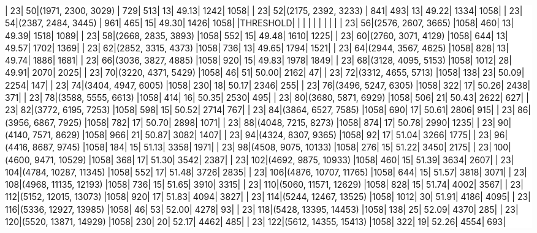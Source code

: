 |       23|  50|(1971, 2300, 3029)       | 729|    513|            13|      49.13| 1242|         1058|
|       23|  52|(2175, 2392, 3233)       | 841|    493|            13|      49.22| 1334|         1058|
|       23|  54|(2387, 2484, 3445)       | 961|    465|            15|      49.30| 1426|         1058|
|THRESHOLD|    |                         |    |       |              |           |     |             |
|       23|  56|(2576, 2607, 3665)       |1058|    460|            13|      49.39| 1518|         1089|
|       23|  58|(2668, 2835, 3893)       |1058|    552|            15|      49.48| 1610|         1225|
|       23|  60|(2760, 3071, 4129)       |1058|    644|            13|      49.57| 1702|         1369|
|       23|  62|(2852, 3315, 4373)       |1058|    736|            13|      49.65| 1794|         1521|
|       23|  64|(2944, 3567, 4625)       |1058|    828|            13|      49.74| 1886|         1681|
|       23|  66|(3036, 3827, 4885)       |1058|    920|            15|      49.83| 1978|         1849|
|       23|  68|(3128, 4095, 5153)       |1058|   1012|            28|      49.91| 2070|         2025|
|       23|  70|(3220, 4371, 5429)       |1058|     46|            51|      50.00| 2162|           47|
|       23|  72|(3312, 4655, 5713)       |1058|    138|            23|      50.09| 2254|          147|
|       23|  74|(3404, 4947, 6005)       |1058|    230|            18|      50.17| 2346|          255|
|       23|  76|(3496, 5247, 6305)       |1058|    322|            17|      50.26| 2438|          371|
|       23|  78|(3588, 5555, 6613)       |1058|    414|            16|      50.35| 2530|          495|
|       23|  80|(3680, 5871, 6929)       |1058|    506|            21|      50.43| 2622|          627|
|       23|  82|(3772, 6195, 7253)       |1058|    598|            15|      50.52| 2714|          767|
|       23|  84|(3864, 6527, 7585)       |1058|    690|            17|      50.61| 2806|          915|
|       23|  86|(3956, 6867, 7925)       |1058|    782|            17|      50.70| 2898|         1071|
|       23|  88|(4048, 7215, 8273)       |1058|    874|            17|      50.78| 2990|         1235|
|       23|  90|(4140, 7571, 8629)       |1058|    966|            21|      50.87| 3082|         1407|
|       23|  94|(4324, 8307, 9365)       |1058|     92|            17|      51.04| 3266|         1775|
|       23|  96|(4416, 8687, 9745)       |1058|    184|            15|      51.13| 3358|         1971|
|       23|  98|(4508, 9075, 10133)      |1058|    276|            15|      51.22| 3450|         2175|
|       23| 100|(4600, 9471, 10529)      |1058|    368|            17|      51.30| 3542|         2387|
|       23| 102|(4692, 9875, 10933)      |1058|    460|            15|      51.39| 3634|         2607|
|       23| 104|(4784, 10287, 11345)     |1058|    552|            17|      51.48| 3726|         2835|
|       23| 106|(4876, 10707, 11765)     |1058|    644|            15|      51.57| 3818|         3071|
|       23| 108|(4968, 11135, 12193)     |1058|    736|            15|      51.65| 3910|         3315|
|       23| 110|(5060, 11571, 12629)     |1058|    828|            15|      51.74| 4002|         3567|
|       23| 112|(5152, 12015, 13073)     |1058|    920|            17|      51.83| 4094|         3827|
|       23| 114|(5244, 12467, 13525)     |1058|   1012|            30|      51.91| 4186|         4095|
|       23| 116|(5336, 12927, 13985)     |1058|     46|            53|      52.00| 4278|           93|
|       23| 118|(5428, 13395, 14453)     |1058|    138|            25|      52.09| 4370|          285|
|       23| 120|(5520, 13871, 14929)     |1058|    230|            20|      52.17| 4462|          485|
|       23| 122|(5612, 14355, 15413)     |1058|    322|            19|      52.26| 4554|          693|
